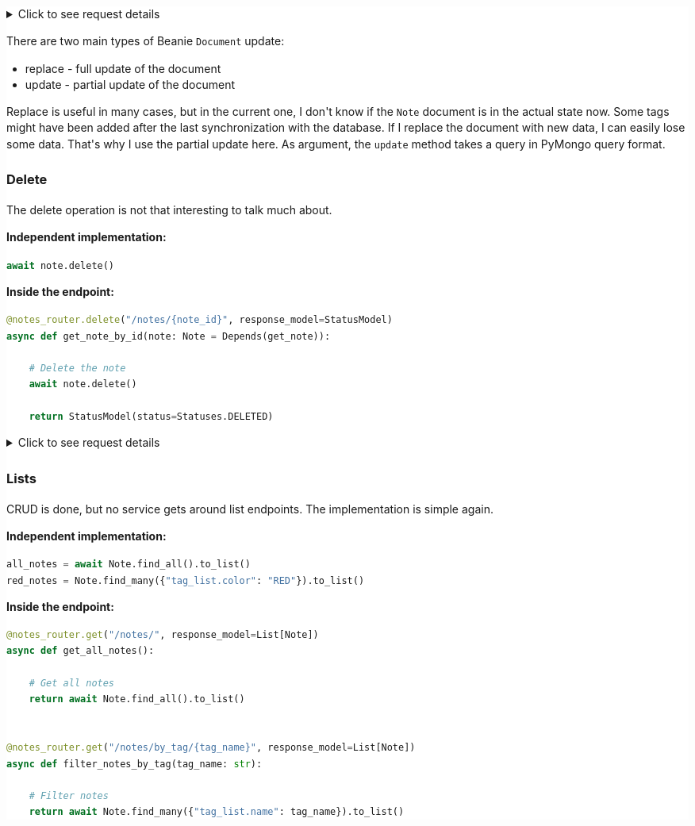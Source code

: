 <details><summary>Click to see request details</summary></details>

There are two main types of Beanie `Document` update: 
- replace - full update of the document
- update - partial update of the document

Replace is useful in many cases, but in the current one, I don't know if the `Note` document is in the actual state now. Some tags might have been added after the last synchronization with the database. If I replace the document with new data, I can easily lose some data. That's why I use the partial update here. As argument, the `update` method takes a query in PyMongo query format.

### Delete

The delete operation is not that interesting to talk much about.

**Independent implementation:**

```python
await note.delete()
```

**Inside the endpoint:**

```python
@notes_router.delete("/notes/{note_id}", response_model=StatusModel)
async def get_note_by_id(note: Note = Depends(get_note)):
    
    # Delete the note
    await note.delete()
    
    return StatusModel(status=Statuses.DELETED)
```

<details><summary>Click to see request details</summary></details>

### Lists

CRUD is done, but no service gets around list endpoints. The implementation is simple again.

**Independent implementation:**

```python
all_notes = await Note.find_all().to_list()
red_notes = Note.find_many({"tag_list.color": "RED"}).to_list()
```

**Inside the endpoint:**

```python
@notes_router.get("/notes/", response_model=List[Note])
async def get_all_notes():
    
    # Get all notes
    return await Note.find_all().to_list()


@notes_router.get("/notes/by_tag/{tag_name}", response_model=List[Note])
async def filter_notes_by_tag(tag_name: str):
    
    # Filter notes
    return await Note.find_many({"tag_list.name": tag_name}).to_list()
```
